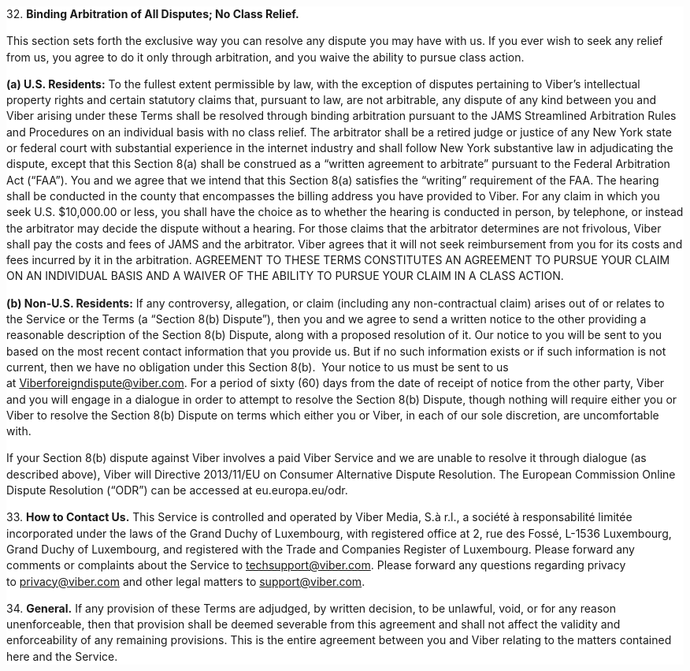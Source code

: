 32\. **Binding Arbitration of All Disputes; No Class Relief.**

This section sets forth the exclusive way you can resolve any dispute you may have with us. If you ever wish to seek any relief from us, you agree to do it only through arbitration, and you waive the ability to pursue class action.

**(a) U.S. Residents:** To the fullest extent permissible by law, with the exception of disputes pertaining to Viber’s intellectual property rights and certain statutory claims that, pursuant to law, are not arbitrable, any dispute of any kind between you and Viber arising under these Terms shall be resolved through binding arbitration pursuant to the JAMS Streamlined Arbitration Rules and Procedures on an individual basis with no class relief. The arbitrator shall be a retired judge or justice of any New York state or federal court with substantial experience in the internet industry and shall follow New York substantive law in adjudicating the dispute, except that this Section 8(a) shall be construed as a “written agreement to arbitrate” pursuant to the Federal Arbitration Act (“FAA”). You and we agree that we intend that this Section 8(a) satisfies the “writing” requirement of the FAA. The hearing shall be conducted in the county that encompasses the billing address you have provided to Viber. For any claim in which you seek U.S. $10,000.00 or less, you shall have the choice as to whether the hearing is conducted in person, by telephone, or instead the arbitrator may decide the dispute without a hearing. For those claims that the arbitrator determines are not frivolous, Viber shall pay the costs and fees of JAMS and the arbitrator. Viber agrees that it will not seek reimbursement from you for its costs and fees incurred by it in the arbitration. AGREEMENT TO THESE TERMS CONSTITUTES AN AGREEMENT TO PURSUE YOUR CLAIM ON AN INDIVIDUAL BASIS AND A WAIVER OF THE ABILITY TO PURSUE YOUR CLAIM IN A CLASS ACTION.

**(b) Non-U.S. Residents:** If any controversy, allegation, or claim (including any non-contractual claim) arises out of or relates to the Service or the Terms (a “Section 8(b) Dispute”), then you and we agree to send a written notice to the other providing a reasonable description of the Section 8(b) Dispute, along with a proposed resolution of it. Our notice to you will be sent to you based on the most recent contact information that you provide us. But if no such information exists or if such information is not current, then we have no obligation under this Section 8(b).  Your notice to us must be sent to us at [Viberforeigndispute@viber.com](mailto:Viberforeigndispute@viber.com). For a period of sixty (60) days from the date of receipt of notice from the other party, Viber and you will engage in a dialogue in order to attempt to resolve the Section 8(b) Dispute, though nothing will require either you or Viber to resolve the Section 8(b) Dispute on terms which either you or Viber, in each of our sole discretion, are uncomfortable with.

If your Section 8(b) dispute against Viber involves a paid Viber Service and we are unable to resolve it through dialogue (as described above), Viber will Directive 2013/11/EU on Consumer Alternative Dispute Resolution. The European Commission Online Dispute Resolution (“ODR”) can be accessed at eu.europa.eu/odr.

33\. **How to Contact Us.** This Service is controlled and operated by Viber Media, S.à r.l., a société à responsabilité limitée incorporated under the laws of the Grand Duchy of Luxembourg, with registered office at 2, rue des Fossé, L-1536 Luxembourg, Grand Duchy of Luxembourg, and registered with the Trade and Companies Register of Luxembourg. Please forward any comments or complaints about the Service to [techsupport@viber.com](mailto:techsupport@viber.com). Please forward any questions regarding privacy to [privacy@viber.com](mailto:privacy@viber.com) and other legal matters to [support@viber.com](mailto:support@viber.com).

34\. **General.** If any provision of these Terms are adjudged, by written decision, to be unlawful, void, or for any reason unenforceable, then that provision shall be deemed severable from this agreement and shall not affect the validity and enforceability of any remaining provisions. This is the entire agreement between you and Viber relating to the matters contained here and the Service.
